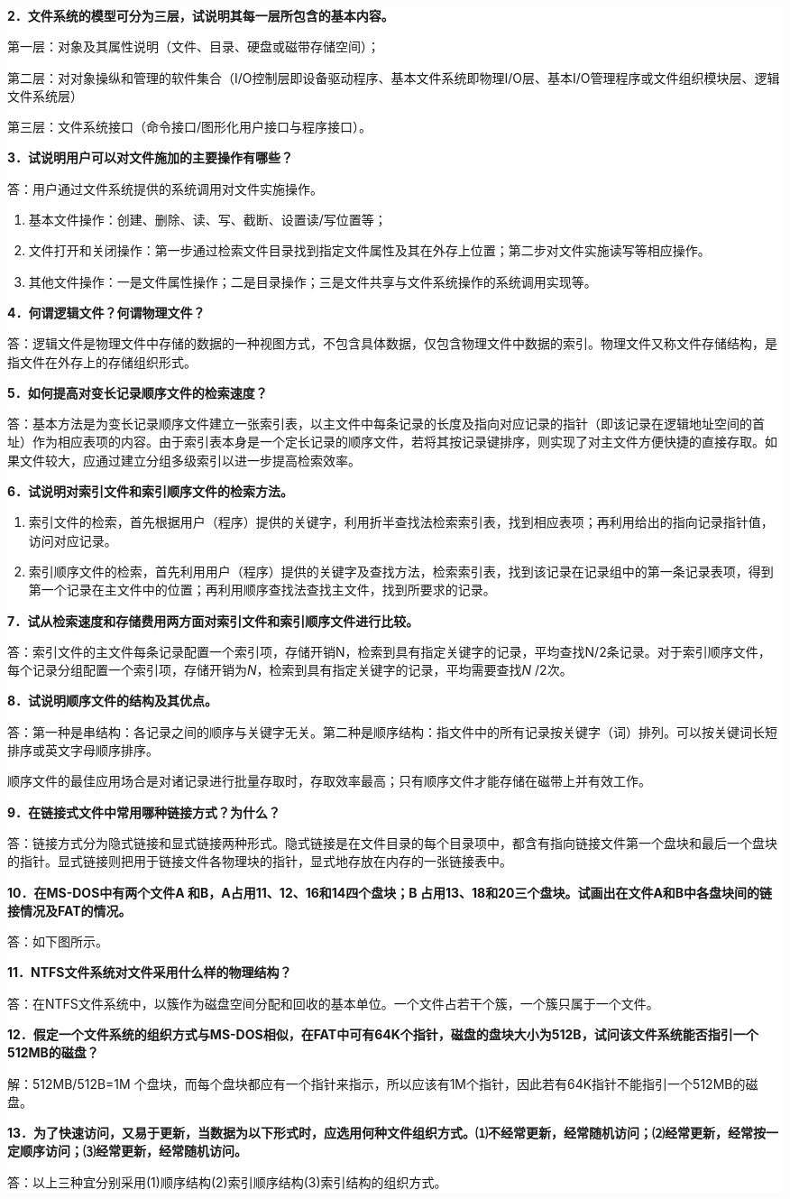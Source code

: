 **2．文件系统的模型可分为三层，试说明其每一层所包含的基本内容。**

第一层：对象及其属性说明（文件、目录、硬盘或磁带存储空间）；

第二层：对对象操纵和管理的软件集合（I/O控制层即设备驱动程序、基本文件系统即物理I/O层、基本I/O管理程序或文件组织模块层、逻辑文件系统层）

第三层：文件系统接口（命令接口/图形化用户接口与程序接口）。

**3．试说明用户可以对文件施加的主要操作有哪些？**

答：用户通过文件系统提供的系统调用对文件实施操作。

1. 基本文件操作：创建、删除、读、写、截断、设置读/写位置等；

2. 文件打开和关闭操作：第一步通过检索文件目录找到指定文件属性及其在外存上位置；第二步对文件实施读写等相应操作。

3. 其他文件操作：一是文件属性操作；二是目录操作；三是文件共享与文件系统操作的系统调用实现等。

**4．何谓逻辑文件？何谓物理文件？**

答：逻辑文件是物理文件中存储的数据的一种视图方式，不包含具体数据，仅包含物理文件中数据的索引。物理文件又称文件存储结构，是指文件在外存上的存储组织形式。

**5．如何提高对变长记录顺序文件的检索速度？**

答：基本方法是为变长记录顺序文件建立一张索引表，以主文件中每条记录的长度及指向对应记录的指针（即该记录在逻辑地址空间的首址）作为相应表项的内容。由于索引表本身是一个定长记录的顺序文件，若将其按记录键排序，则实现了对主文件方便快捷的直接存取。如果文件较大，应通过建立分组多级索引以进一步提高检索效率。

**6．试说明对索引文件和索引顺序文件的检索方法。**

1. 索引文件的检索，首先根据用户（程序）提供的关键字，利用折半查找法检索索引表，找到相应表项；再利用给出的指向记录指针值，访问对应记录。

2. 索引顺序文件的检索，首先利用用户（程序）提供的关键字及查找方法，检索索引表，找到该记录在记录组中的第一条记录表项，得到第一个记录在主文件中的位置；再利用顺序查找法查找主文件，找到所要求的记录。

**7．试从检索速度和存储费用两方面对索引文件和索引顺序文件进行比较。**

答：索引文件的主文件每条记录配置一个索引项，存储开销N，检索到具有指定关键字的记录，平均查找N/2条记录。对于索引顺序文件，每个记录分组配置一个索引项，存储开销为*N*，检索到具有指定关键字的记录，平均需要查找*N* /2次。

**8．试说明顺序文件的结构及其优点。**

答：第一种是串结构：各记录之间的顺序与关键字无关。第二种是顺序结构：指文件中的所有记录按关键字（词）排列。可以按关键词长短排序或英文字母顺序排序。

顺序文件的最佳应用场合是对诸记录进行批量存取时，存取效率最高；只有顺序文件才能存储在磁带上并有效工作。

**9．在链接式文件中常用哪种链接方式？为什么？**

答：链接方式分为隐式链接和显式链接两种形式。隐式链接是在文件目录的每个目录项中，都含有指向链接文件第一个盘块和最后一个盘块的指针。显式链接则把用于链接文件各物理块的指针，显式地存放在内存的一张链接表中。

**10．在MS-DOS中有两个文件A 和B，A占用11、12、16和14四个盘块；B 占用13、18和20三个盘块。试画出在文件A和B中各盘块间的链接情况及FAT的情况。**

答：如下图所示。

**11．NTFS文件系统对文件采用什么样的物理结构？**

答：在NTFS文件系统中，以簇作为磁盘空间分配和回收的基本单位。一个文件占若干个簇，一个簇只属于一个文件。

**12．假定一个文件系统的组织方式与MS-DOS相似，在FAT中可有64K个指针，磁盘的盘块大小为512B，试问该文件系统能否指引一个512MB的磁盘？**

解：512MB/512B=1M 个盘块，而每个盘块都应有一个指针来指示，所以应该有1M个指针，因此若有64K指针不能指引一个512MB的磁盘。

**13．为了快速访问，又易于更新，当数据为以下形式时，应选用何种文件组织方式。⑴不经常更新，经常随机访问；⑵经常更新，经常按一定顺序访问；⑶经常更新，经常随机访问。**

答：以上三种宜分别采用(1)顺序结构(2)索引顺序结构(3)索引结构的组织方式。
